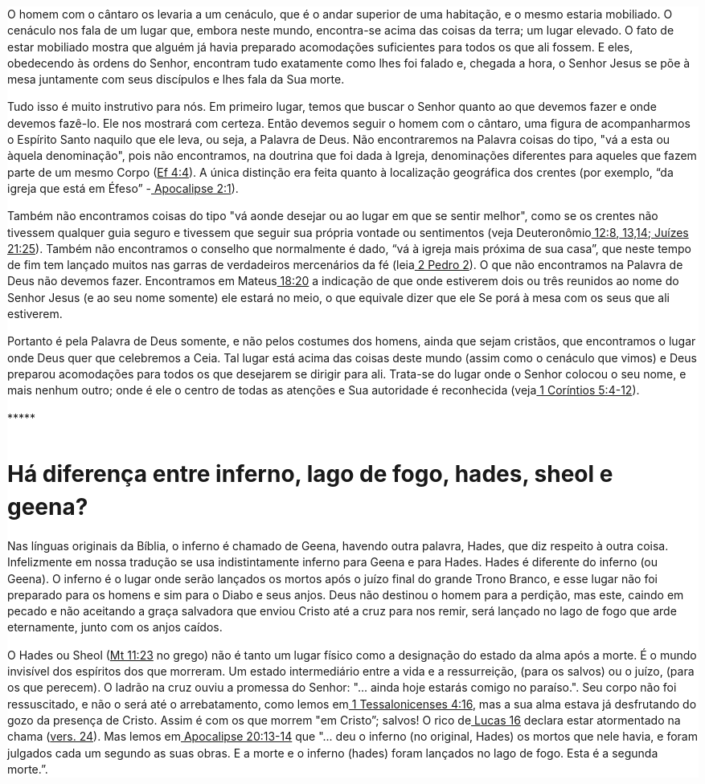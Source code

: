 O homem com o cântaro os levaria a um cenáculo, que é o andar superior de uma habitação, e o mesmo estaria mobiliado. O cenáculo nos fala de um lugar que, embora neste mundo, encontra-se acima das coisas da terra; um lugar elevado. O fato de estar mobiliado mostra que alguém já havia preparado acomodações suficientes para todos os que ali fossem. E eles, obedecendo às ordens do Senhor, encontram tudo exatamente como lhes foi falado e, chegada a hora, o Senhor Jesus se põe à mesa juntamente com seus discípulos e lhes fala da Sua morte.

Tudo isso é muito instrutivo para nós. Em primeiro lugar, temos que buscar o Senhor quanto ao que devemos fazer e onde devemos fazê-lo. Ele nos mostrará com certeza. Então devemos seguir o homem com o cântaro, uma figura de acompanharmos o Espírito Santo naquilo que ele leva, ou seja, a Palavra de Deus. Não encontraremos na Palavra coisas do tipo, "vá a esta ou àquela denominação", pois não encontramos, na doutrina que foi dada à Igreja, denominações diferentes para aqueles que fazem parte de um mesmo Corpo ([Ef 4:4](http://bibliaonline.com.br/acf/ef/4/4)). A única distinção era feita quanto à localização geográfica dos crentes (por exemplo, “da igreja que está em Éfeso” -[ Apocalipse 2:1](http://bibliaonline.com.br/acf/ap/2/1)).

Também não encontramos coisas do tipo "vá aonde desejar ou ao lugar em que se sentir melhor", como se os crentes não tivessem qualquer guia seguro e tivessem que seguir sua própria vontade ou sentimentos (veja Deuteronômio[ 12:8](http://bibliaonline.com.br/acf/dt/12/8),[ 13,14](http://bibliaonline.com.br/acf/dt/13/14);[ Juízes 21:25](http://bibliaonline.com.br/acf/jz/21/25)). Também não encontramos o conselho que normalmente é dado, “vá à igreja mais próxima de sua casa”, que neste tempo de fim tem lançado muitos nas garras de verdadeiros mercenários da fé (leia[ 2 Pedro 2](http://bibliaonline.com.br/acf/2pe/2)). O que não encontramos na Palavra de Deus não devemos fazer. Encontramos em Mateus[ 18:20](http://bibliaonline.com.br/acf/mt/18/20) a indicação de que onde estiverem dois ou três reunidos ao nome do Senhor Jesus (e ao seu nome somente) ele estará no meio, o que equivale dizer que ele Se porá à mesa com os seus que ali estiverem.

Portanto é pela Palavra de Deus somente, e não pelos costumes dos homens, ainda que sejam cristãos, que encontramos o lugar onde Deus quer que celebremos a Ceia. Tal lugar está acima das coisas deste mundo (assim como o cenáculo que vimos) e Deus preparou acomodações para todos os que desejarem se dirigir para ali. Trata-se do lugar onde o Senhor colocou o seu nome, e mais nenhum outro; onde é ele o centro de todas as atenções e Sua autoridade é reconhecida (veja[ 1 Coríntios 5:4-12](http://bibliaonline.com.br/acf/1co/5/4-12)).

*\*\*\*\*

# Há diferença entre inferno, lago de fogo, hades, sheol e geena?

Nas línguas originais da Bíblia, o inferno é chamado de Geena, havendo outra palavra, Hades, que diz respeito à outra coisa. Infelizmente em nossa tradução se usa indistintamente inferno para Geena e para Hades. Hades é diferente do inferno (ou Geena). O inferno é o lugar onde serão lançados os mortos após o juízo final do grande Trono Branco, e esse lugar não foi preparado para os homens e sim para o Diabo e seus anjos. Deus não destinou o homem para a perdição, mas este, caindo em pecado e não aceitando a graça salvadora que enviou Cristo até a cruz para nos remir, será lançado no lago de fogo que arde eternamente, junto com os anjos caídos.

O Hades ou Sheol ([Mt 11:23](http://bibliaonline.com.br/acf/mt/11/23) no grego) não é tanto um lugar físico como a designação do estado da alma após a morte. É o mundo invisível dos espíritos dos que morreram. Um estado intermediário entre a vida e a ressurreição, (para os salvos) ou o juízo, (para os que perecem). O ladrão na cruz ouviu a promessa do Senhor: "... ainda hoje estarás comigo no paraíso.". Seu corpo não foi ressuscitado, e não o será até o arrebatamento, como lemos em[ 1 Tessalonicenses 4:16](http://bibliaonline.com.br/acf/1ts/4/16), mas a sua alma estava já desfrutando do gozo da presença de Cristo. Assim é com os que morrem "em Cristo”; salvos! O rico de[ Lucas 16](http://bibliaonline.com.br/acf/lc/16/24) declara estar atormentado na chama ([vers. 24](http://bibliaonline.com.br/acf/lc/16/24)). Mas lemos em[ Apocalipse 20:13-14](http://bibliaonline.com.br/acf/ap/20/13-14) que "... deu o inferno (no original, Hades) os mortos que nele havia, e foram julgados cada um segundo as suas obras. E a morte e o inferno (hades) foram lançados no lago de fogo. Esta é a segunda morte.”.

